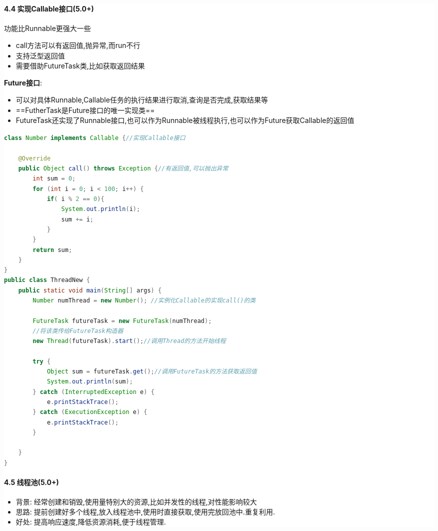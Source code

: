 #### 4.4 实现Callable接口(5.0+)

功能比Runnable更强大一些

* call方法可以有返回值,抛异常,而run不行
* 支持泛型返回值
* 需要借助FutureTask类,比如获取返回结果

__Future接口__:

* 可以对具体Runnable,Callable任务的执行结果进行取消,查询是否完成,获取结果等
* ==FutherTask是Future接口的唯一实现类==
* FutureTask还实现了Runnable接口,也可以作为Runnable被线程执行,也可以作为Future获取Callable的返回值

```java
class Number implements Callable {//实现Callable接口

    @Override
    public Object call() throws Exception {//有返回值,可以抛出异常
        int sum = 0;
        for (int i = 0; i < 100; i++) {
            if( i % 2 == 0){
                System.out.println(i);
                sum += i;
            }
        }
        return sum;
    }
}
public class ThreadNew {
    public static void main(String[] args) {
        Number numThread = new Number(); //实例化Callable的实现call()的类

        FutureTask futureTask = new FutureTask(numThread);
        //将该类传给FutureTask构造器
        new Thread(futureTask).start();//调用Thread的方法开始线程

        try {
            Object sum = futureTask.get();//调用FutureTask的方法获取返回值
            System.out.println(sum);
        } catch (InterruptedException e) {
            e.printStackTrace();
        } catch (ExecutionException e) {
            e.printStackTrace();
        }

    }
}

```

#### 4.5 线程池(5.0+)

* 背景: 经常创建和销毁,使用量特别大的资源,比如并发性的线程,对性能影响较大
* 思路: 提前创建好多个线程,放入线程池中,使用时直接获取,使用完放回池中.重复利用.
* 好处: 提高响应速度,降低资源消耗,便于线程管理.
